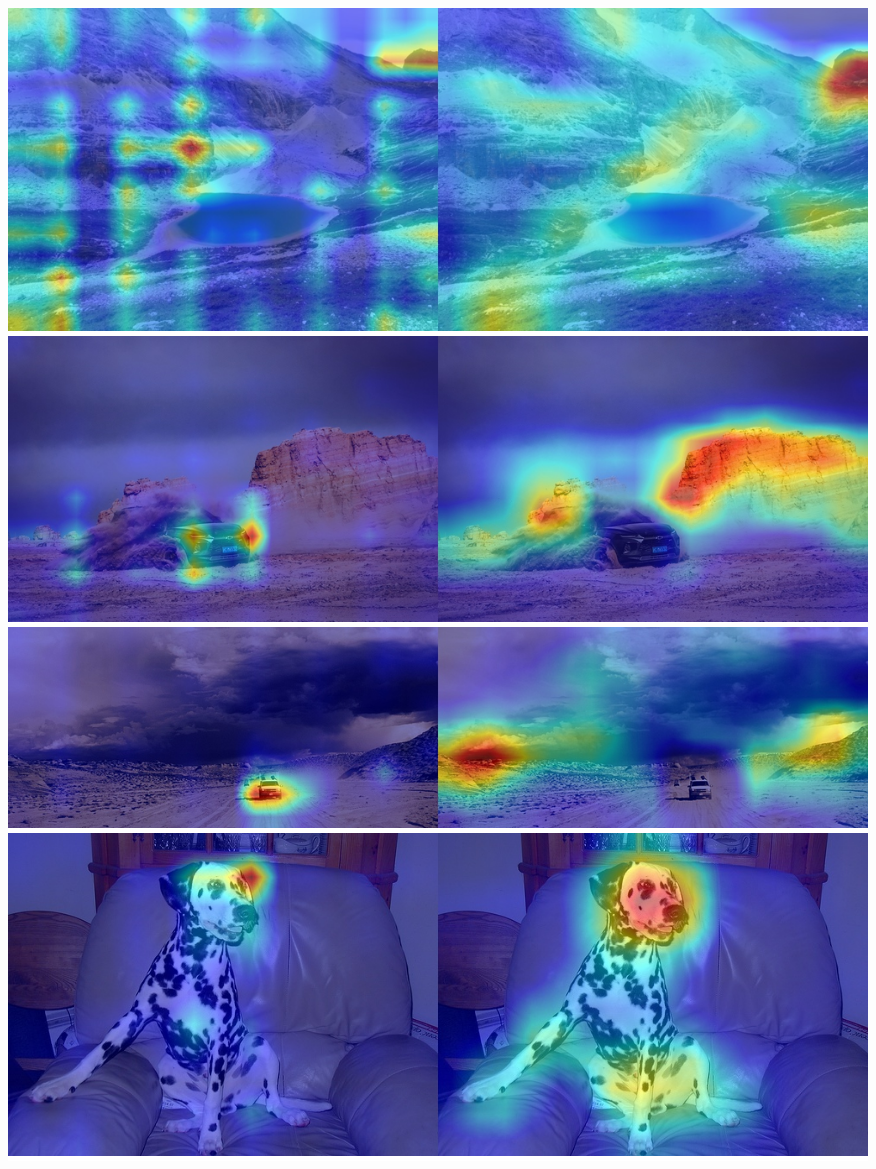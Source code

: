 ![1](Results/HiResCAM/HiResCAM_cam_1.JPEG)
![2](Results/HiResCAM/HiResCAM_cam_2.JPEG)
![3](Results/HiResCAM/HiResCAM_cam_3.JPEG)
![4](Results/HiResCAM/HiResCAM_cam_4.JPEG)
